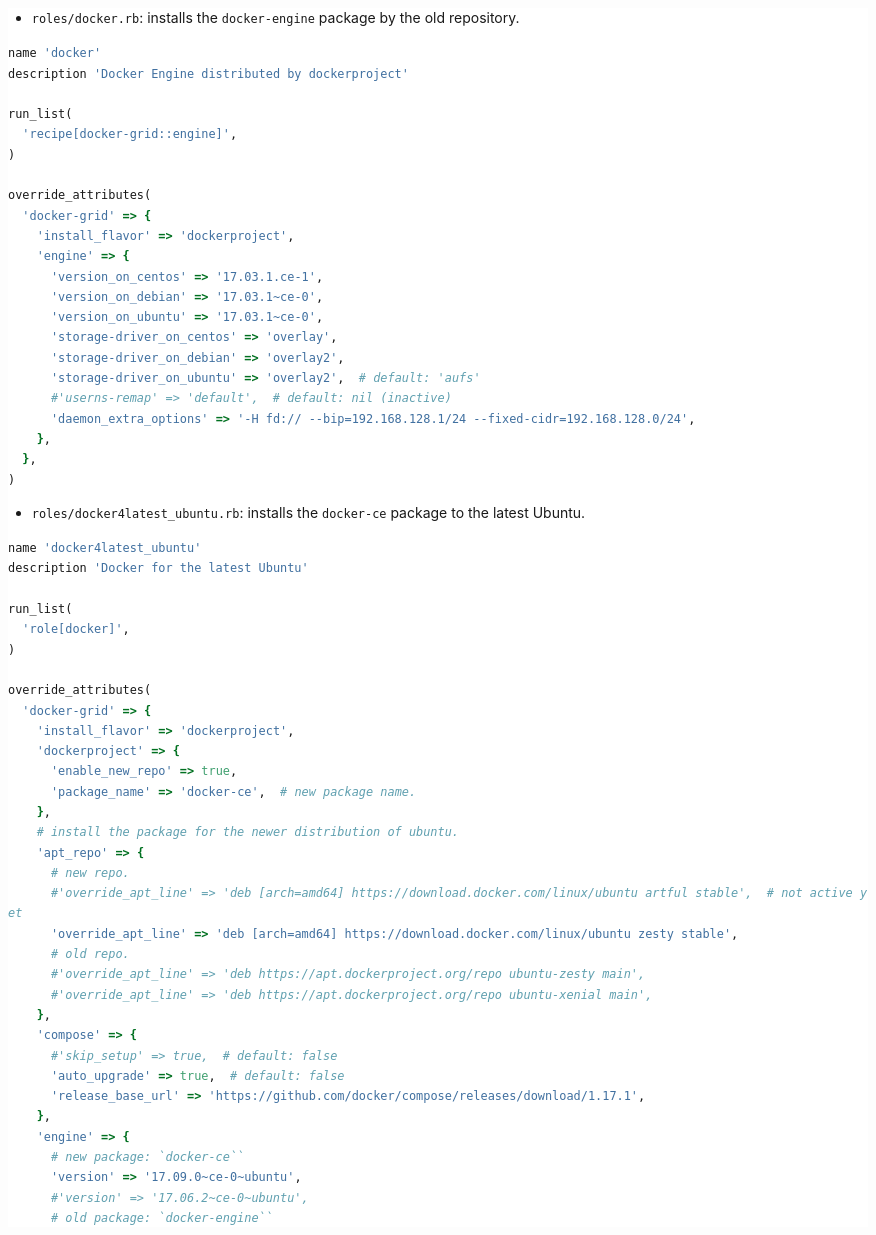 - `roles/docker.rb`:  installs the `docker-engine` package by the old repository.

```ruby
name 'docker'
description 'Docker Engine distributed by dockerproject'

run_list(
  'recipe[docker-grid::engine]',
)

override_attributes(
  'docker-grid' => {
    'install_flavor' => 'dockerproject',
    'engine' => {
      'version_on_centos' => '17.03.1.ce-1',
      'version_on_debian' => '17.03.1~ce-0',
      'version_on_ubuntu' => '17.03.1~ce-0',
      'storage-driver_on_centos' => 'overlay',
      'storage-driver_on_debian' => 'overlay2',
      'storage-driver_on_ubuntu' => 'overlay2',  # default: 'aufs'
      #'userns-remap' => 'default',  # default: nil (inactive)
      'daemon_extra_options' => '-H fd:// --bip=192.168.128.1/24 --fixed-cidr=192.168.128.0/24',
    },
  },
)
```

- `roles/docker4latest_ubuntu.rb`:  installs the `docker-ce` package to the latest Ubuntu.

```ruby
name 'docker4latest_ubuntu'
description 'Docker for the latest Ubuntu'

run_list(
  'role[docker]',
)

override_attributes(
  'docker-grid' => {
    'install_flavor' => 'dockerproject',
    'dockerproject' => {
      'enable_new_repo' => true,
      'package_name' => 'docker-ce',  # new package name.
    },
    # install the package for the newer distribution of ubuntu.
    'apt_repo' => {
      # new repo.
      #'override_apt_line' => 'deb [arch=amd64] https://download.docker.com/linux/ubuntu artful stable',  # not active yet
      'override_apt_line' => 'deb [arch=amd64] https://download.docker.com/linux/ubuntu zesty stable',
      # old repo.
      #'override_apt_line' => 'deb https://apt.dockerproject.org/repo ubuntu-zesty main',
      #'override_apt_line' => 'deb https://apt.dockerproject.org/repo ubuntu-xenial main',
    },
    'compose' => {
      #'skip_setup' => true,  # default: false
      'auto_upgrade' => true,  # default: false
      'release_base_url' => 'https://github.com/docker/compose/releases/download/1.17.1',
    },
    'engine' => {
      # new package: `docker-ce``
      'version' => '17.09.0~ce-0~ubuntu',
      #'version' => '17.06.2~ce-0~ubuntu',
      # old package: `docker-engine``
```